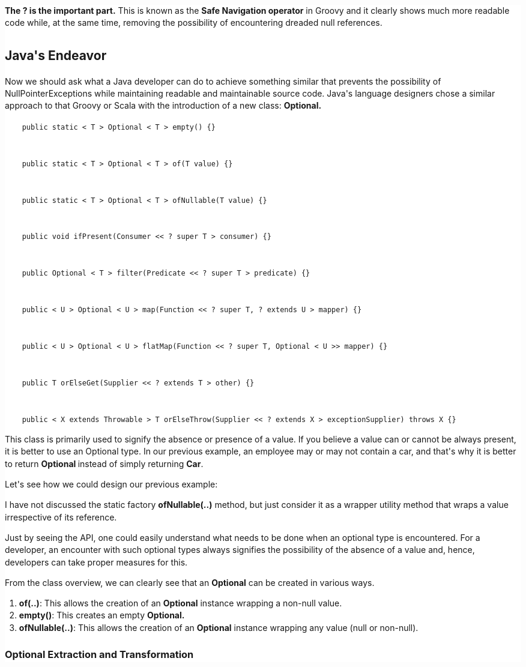 **The ? is the important part.** This is known as the **Safe Navigation operator** in Groovy and it clearly shows much more readable code while, at the same time, removing the possibility of encountering dreaded null references.

## Java's Endeavor

Now we should ask what a Java developer can do to achieve something similar that prevents the possibility of NullPointerExceptions while maintaining readable and maintainable source code. Java's language designers chose a similar approach to that Groovy or Scala with the introduction of a new class: **Optional.**
    
    
        public static < T > Optional < T > empty() {}
    
    
        public static < T > Optional < T > of(T value) {}
    
    
        public static < T > Optional < T > ofNullable(T value) {}
    
    
        public void ifPresent(Consumer << ? super T > consumer) {}
    
    
        public Optional < T > filter(Predicate << ? super T > predicate) {}
    
    
        public < U > Optional < U > map(Function << ? super T, ? extends U > mapper) {}
    
    
        public < U > Optional < U > flatMap(Function << ? super T, Optional < U >> mapper) {}
    
    
        public T orElseGet(Supplier << ? extends T > other) {}
    
    
        public < X extends Throwable > T orElseThrow(Supplier << ? extends X > exceptionSupplier) throws X {}

This class is primarily used to signify the absence or presence of a value. If you believe a value can or cannot be always present, it is better to use an Optional type. In our previous example, an employee may or may not contain a car, and that's why it is better to return **Optional <Car>** instead of simply returning **Car**.

Let's see how we could design our previous example:

I have not discussed the static factory **ofNullable(..)** method, but just consider it as a wrapper utility method that wraps a value irrespective of its reference.

Just by seeing the API, one could easily understand what needs to be done when an optional type is encountered. For a developer, an encounter with such optional types always signifies the possibility of the absence of a value and, hence, developers can take proper measures for this.

From the class overview, we can clearly see that an **Optional** can be created in various ways.

  1. **of(..)**: This allows the creation of an **Optional** instance wrapping a non-null value.
  2. **empty()**: This creates an empty **Optional.**
  3. **ofNullable(..)**: This allows the creation of an **Optional** instance wrapping any value (null or non-null).

### Optional Extraction and Transformation
